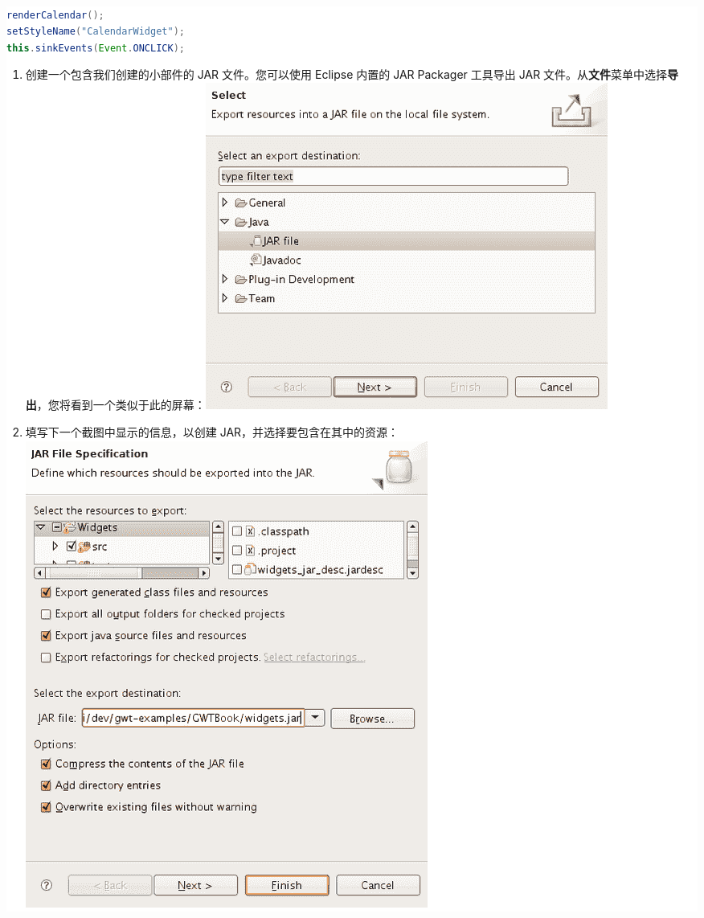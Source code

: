 ```java
renderCalendar();
setStyleName("CalendarWidget");
this.sinkEvents(Event.ONCLICK);

```

1.  创建一个包含我们创建的小部件的 JAR 文件。您可以使用 Eclipse 内置的 JAR Packager 工具导出 JAR 文件。从**文件**菜单中选择**导出**，您将看到一个类似于此的屏幕：![执行时间-创建日历](img/1007_07_01.jpg)

1.  填写下一个截图中显示的信息，以创建 JAR，并选择要包含在其中的资源：![执行时间-创建日历](img/1007_07_02.jpg)
